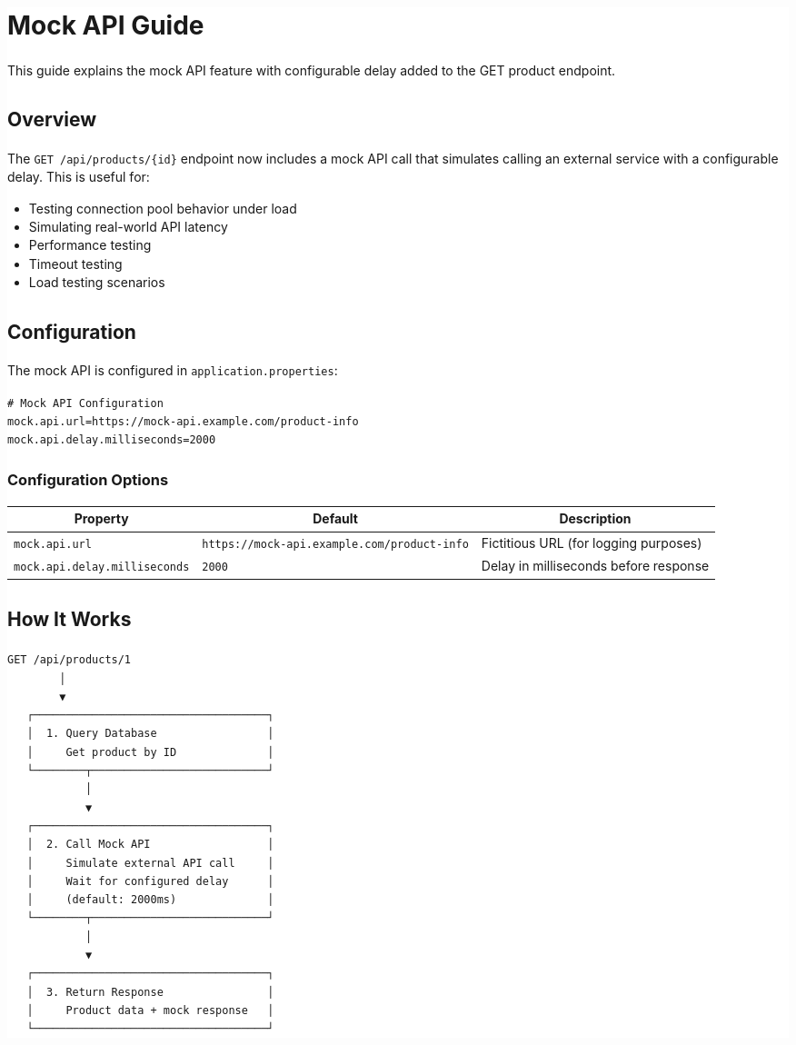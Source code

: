 # Mock API Guide

This guide explains the mock API feature with configurable delay added to the GET product endpoint.

## Overview

The `GET /api/products/{id}` endpoint now includes a mock API call that simulates calling an external service with a configurable delay. This is useful for:

- Testing connection pool behavior under load
- Simulating real-world API latency
- Performance testing
- Timeout testing
- Load testing scenarios

## Configuration

The mock API is configured in `application.properties`:

```properties
# Mock API Configuration
mock.api.url=https://mock-api.example.com/product-info
mock.api.delay.milliseconds=2000
```

### Configuration Options

| Property | Default | Description |
|----------|---------|-------------|
| `mock.api.url` | `https://mock-api.example.com/product-info` | Fictitious URL (for logging purposes) |
| `mock.api.delay.milliseconds` | `2000` | Delay in milliseconds before response |

## How It Works

```
GET /api/products/1
        │
        ▼
   ┌────────────────────────────────────┐
   │  1. Query Database                 │
   │     Get product by ID              │
   └────────┬───────────────────────────┘
            │
            ▼
   ┌────────────────────────────────────┐
   │  2. Call Mock API                  │
   │     Simulate external API call     │
   │     Wait for configured delay      │
   │     (default: 2000ms)              │
   └────────┬───────────────────────────┘
            │
            ▼
   ┌────────────────────────────────────┐
   │  3. Return Response                │
   │     Product data + mock response   │
   └────────────────────────────────────┘
```
